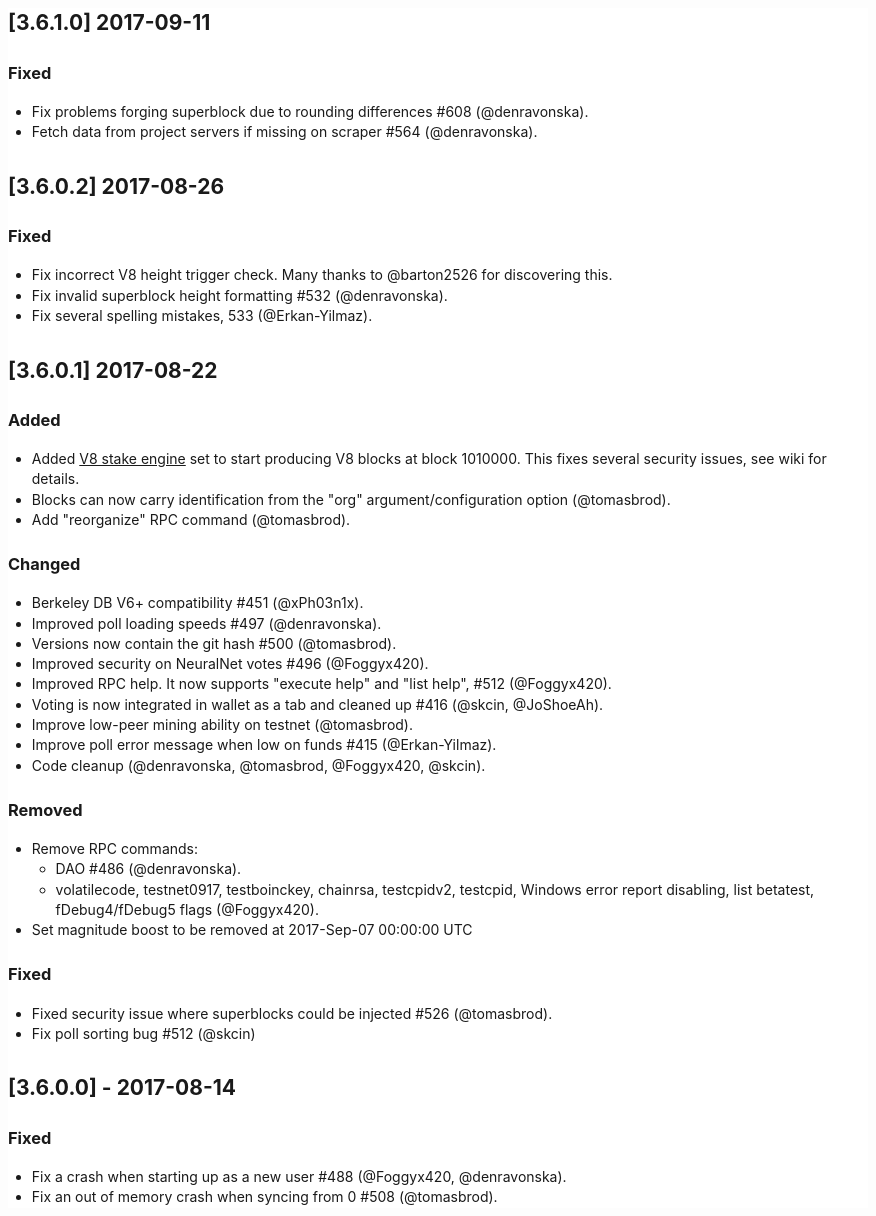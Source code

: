## [3.6.1.0] 2017-09-11
### Fixed
 - Fix problems forging superblock due to rounding differences #608 (@denravonska).
 - Fetch data from project servers if missing on scraper #564 (@denravonska).

## [3.6.0.2] 2017-08-26
### Fixed
 - Fix incorrect V8 height trigger check. Many thanks to @barton2526 for discovering this.
 - Fix invalid superblock height formatting #532 (@denravonska).
 - Fix several spelling mistakes, 533 (@Erkan-Yilmaz).

## [3.6.0.1] 2017-08-22
### Added
 - Added [V8 stake engine](https://github.com/gridcoin/Gridcoin-Research/wiki/Stake-V8)
   set to start producing V8 blocks at block 1010000. This fixes several security issues,
   see wiki for details.
 - Blocks can now carry identification from the "org" argument/configuration option (@tomasbrod).
 - Add "reorganize" RPC command (@tomasbrod).

### Changed
 - Berkeley DB V6+ compatibility #451 (@xPh03n1x).
 - Improved poll loading speeds #497 (@denravonska).
 - Versions now contain the git hash #500 (@tomasbrod).
 - Improved security on NeuralNet votes #496 (@Foggyx420).
 - Improved RPC help. It now supports "execute help" and "list help",
   #512 (@Foggyx420).
 - Voting is now integrated in wallet as a tab and cleaned up #416 (@skcin, @JoShoeAh).
 - Improve low-peer mining ability on testnet (@tomasbrod).
 - Improve poll error message when low on funds #415 (@Erkan-Yilmaz).
 - Code cleanup (@denravonska, @tomasbrod, @Foggyx420, @skcin).

### Removed
 - Remove RPC commands:
    - DAO #486 (@denravonska).
    - volatilecode, testnet0917, testboinckey, chainrsa, testcpidv2, testcpid, Windows
      error report disabling, list betatest, fDebug4/fDebug5 flags (@Foggyx420).
 - Set magnitude boost to be removed at 2017-Sep-07 00:00:00 UTC

### Fixed
 - Fixed security issue where superblocks could be injected #526 (@tomasbrod).
 - Fix poll sorting bug #512 (@skcin)

## [3.6.0.0] - 2017-08-14
### Fixed
 - Fix a crash when starting up as a new user #488 (@Foggyx420, 
   @denravonska).
 - Fix an out of memory crash when syncing from 0 #508 (@tomasbrod).
